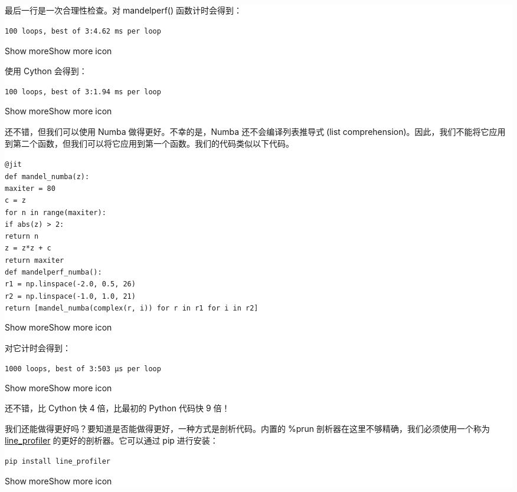 最后一行是一次合理性检查。对 mandelperf() 函数计时会得到：

```
100 loops, best of 3:4.62 ms per loop

```

Show moreShow more icon

使用 Cython 会得到：

```
100 loops, best of 3:1.94 ms per loop

```

Show moreShow more icon

还不错，但我们可以使用 Numba 做得更好。不幸的是，Numba 还不会编译列表推导式 (list comprehension)。因此，我们不能将它应用到第二个函数，但我们可以将它应用到第一个函数。我们的代码类似以下代码。

```
@jit
def mandel_numba(z):
maxiter = 80
c = z
for n in range(maxiter):
if abs(z) > 2:
return n
z = z*z + c
return maxiter
def mandelperf_numba():
r1 = np.linspace(-2.0, 0.5, 26)
r2 = np.linspace(-1.0, 1.0, 21)
return [mandel_numba(complex(r, i)) for r in r1 for i in r2]

```

Show moreShow more icon

对它计时会得到：

```
1000 loops, best of 3:503 µs per loop

```

Show moreShow more icon

还不错，比 Cython 快 4 倍，比最初的 Python 代码快 9 倍！

我们还能做得更好吗？要知道是否能做得更好，一种方式是剖析代码。内置的 %prun 剖析器在这里不够精确，我们必须使用一个称为 [line\_profiler](https://github.com/rkern/line_profiler) 的更好的剖析器。它可以通过 pip 进行安装：

```
pip install line_profiler

```

Show moreShow more icon
